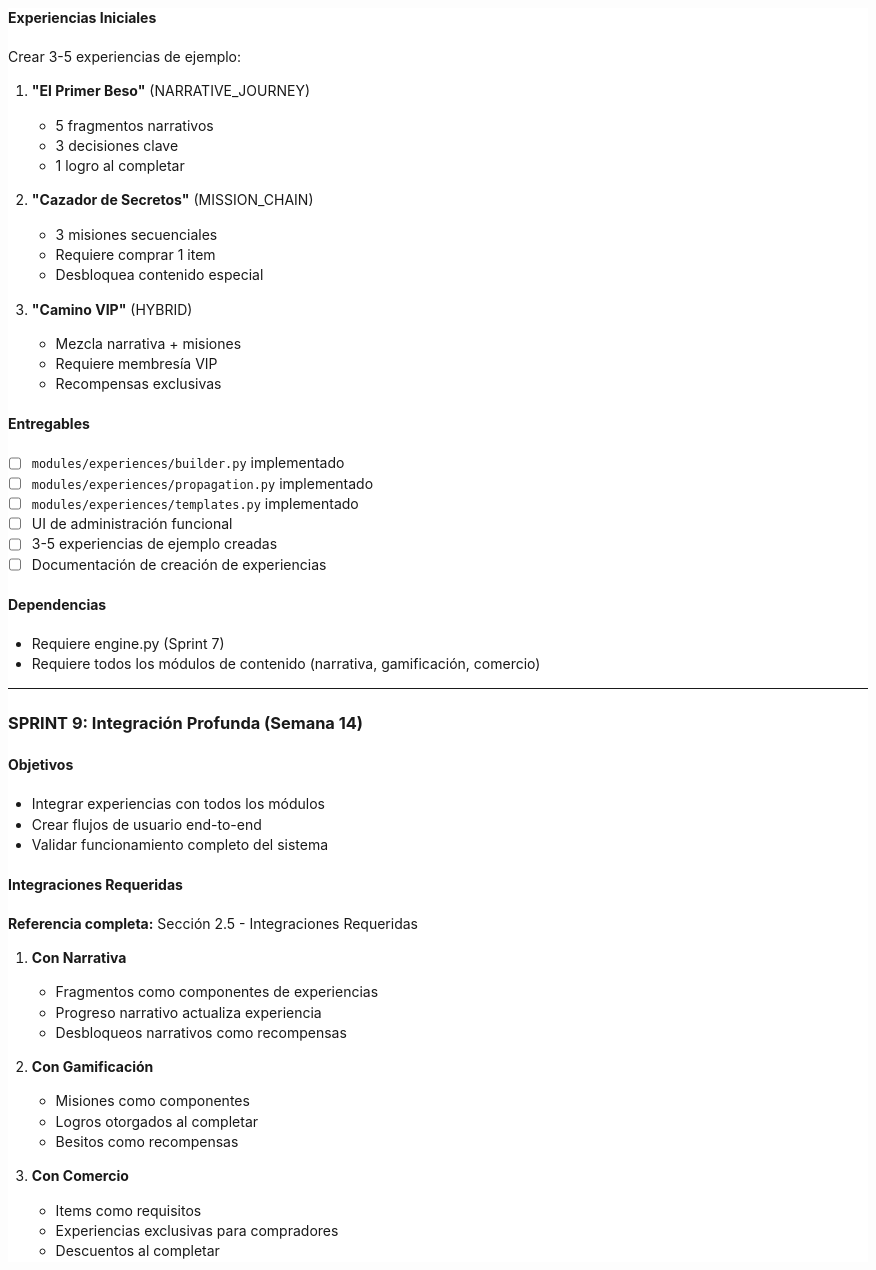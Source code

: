 #### Experiencias Iniciales
Crear 3-5 experiencias de ejemplo:
1. **"El Primer Beso"** (NARRATIVE_JOURNEY)
   - 5 fragmentos narrativos
   - 3 decisiones clave
   - 1 logro al completar

2. **"Cazador de Secretos"** (MISSION_CHAIN)
   - 3 misiones secuenciales
   - Requiere comprar 1 item
   - Desbloquea contenido especial

3. **"Camino VIP"** (HYBRID)
   - Mezcla narrativa + misiones
   - Requiere membresía VIP
   - Recompensas exclusivas

#### Entregables
- [ ] `modules/experiences/builder.py` implementado
- [ ] `modules/experiences/propagation.py` implementado
- [ ] `modules/experiences/templates.py` implementado
- [ ] UI de administración funcional
- [ ] 3-5 experiencias de ejemplo creadas
- [ ] Documentación de creación de experiencias

#### Dependencias
- Requiere engine.py (Sprint 7)
- Requiere todos los módulos de contenido (narrativa, gamificación, comercio)

---

### SPRINT 9: Integración Profunda (Semana 14)

#### Objetivos
- Integrar experiencias con todos los módulos
- Crear flujos de usuario end-to-end
- Validar funcionamiento completo del sistema

#### Integraciones Requeridas
**Referencia completa:** Sección 2.5 - Integraciones Requeridas

1. **Con Narrativa**
   - Fragmentos como componentes de experiencias
   - Progreso narrativo actualiza experiencia
   - Desbloqueos narrativos como recompensas

2. **Con Gamificación**
   - Misiones como componentes
   - Logros otorgados al completar
   - Besitos como recompensas

3. **Con Comercio**
   - Items como requisitos
   - Experiencias exclusivas para compradores
   - Descuentos al completar
